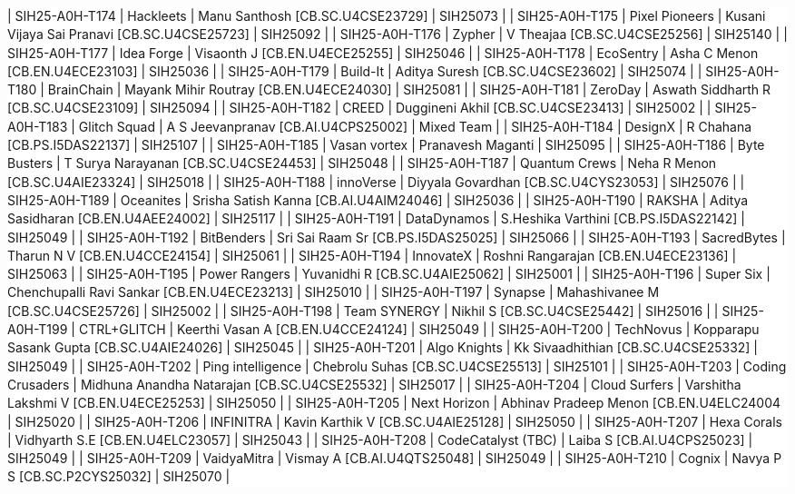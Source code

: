 | SIH25-A0H-T174 | Hackleets | Manu Santhosh [CB.SC.U4CSE23729] | SIH25073 |
| SIH25-A0H-T175 | Pixel Pioneers | Kusani Vijaya Sai Pranavi [CB.SC.U4CSE25723] | SIH25092 |
| SIH25-A0H-T176 | Zypher | V Theajaa [CB.SC.U4CSE25256] | SIH25140 |
| SIH25-A0H-T177 | Idea Forge | Visaonth J [CB.EN.U4ECE25255] | SIH25046 |
| SIH25-A0H-T178 | EcoSentry | Asha C Menon [CB.EN.U4ECE23103] | SIH25036 |
| SIH25-A0H-T179 | Build-It | Aditya Suresh [CB.SC.U4CSE23602] | SIH25074 |
| SIH25-A0H-T180 | BrainChain | Mayank Mihir Routray [CB.EN.U4ECE24030] | SIH25081 |
| SIH25-A0H-T181 | ZeroDay | Aswath Siddharth R [CB.SC.U4CSE23109] | SIH25094 |
| SIH25-A0H-T182 | CREED | Duggineni Akhil [CB.SC.U4CSE23413] | SIH25002 |
| SIH25-A0H-T183 | Glitch Squad | A S Jeevanpranav [CB.AI.U4CPS25002] | Mixed Team |
| SIH25-A0H-T184 | DesignX | R Chahana [CB.PS.I5DAS22137] | SIH25107 |
| SIH25-A0H-T185 | Vasan vortex | Pranavesh Maganti | SIH25095 |
| SIH25-A0H-T186 | Byte Busters | T Surya Narayanan [CB.SC.U4CSE24453] | SIH25048 |
| SIH25-A0H-T187 | Quantum Crews | Neha R Menon [CB.SC.U4AIE23324] | SIH25018 |
| SIH25-A0H-T188 | innoVerse | Diyyala Govardhan [CB.SC.U4CYS23053] | SIH25076 |
| SIH25-A0H-T189 | Oceanites | Srisha Satish Kanna [CB.AI.U4AIM24046] | SIH25036 |
| SIH25-A0H-T190 | RAKSHA | Aditya Sasidharan [CB.EN.U4AEE24002] | SIH25117 |
| SIH25-A0H-T191 | DataDynamos | S.Heshika Varthini [CB.PS.I5DAS22142] | SIH25049 |
| SIH25-A0H-T192 | BitBenders | Sri Sai Raam Sr [CB.PS.I5DAS25025] | SIH25066 |
| SIH25-A0H-T193 | SacredBytes | Tharun N V [CB.EN.U4CCE24154] | SIH25061 |
| SIH25-A0H-T194 | InnovateX | Roshni Rangarajan [CB.EN.U4ECE23136] | SIH25063 |
| SIH25-A0H-T195 | Power Rangers | Yuvanidhi R [CB.SC.U4AIE25062] | SIH25001 |
| SIH25-A0H-T196 | Super Six | Chenchupalli Ravi Sankar [CB.EN.U4ECE23213] | SIH25010 |
| SIH25-A0H-T197 | Synapse | Mahashivanee M [CB.SC.U4CSE25726] | SIH25002 |
| SIH25-A0H-T198 | Team SYNERGY | Nikhil S [CB.SC.U4CSE25442] | SIH25016 |
| SIH25-A0H-T199 | CTRL+GLITCH | Keerthi Vasan A [CB.EN.U4CCE24124] | SIH25049 |
| SIH25-A0H-T200 | TechNovus | Kopparapu Sasank Gupta [CB.SC.U4AIE24026] | SIH25045 |
| SIH25-A0H-T201 | Algo Knights | Kk Sivaadhithian [CB.SC.U4CSE25332] | SIH25049 |
| SIH25-A0H-T202 | Ping intelligence | Chebrolu Suhas [CB.SC.U4CSE25513] | SIH25101 |
| SIH25-A0H-T203 | Coding Crusaders | Midhuna Anandha Natarajan [CB.SC.U4CSE25532] | SIH25017 |
| SIH25-A0H-T204 | Cloud Surfers | Varshitha Lakshmi V [CB.EN.U4ECE25253] | SIH25050 |
| SIH25-A0H-T205 | Next Horizon | Abhinav Pradeep Menon [CB.EN.U4ELC24004 | SIH25020 |
| SIH25-A0H-T206 | INFINITRA | Kavin Karthik V [CB.SC.U4AIE25128] | SIH25050 |
| SIH25-A0H-T207 | Hexa Corals | Vidhyarth S.E [CB.EN.U4ELC23057] | SIH25043 |
| SIH25-A0H-T208 | CodeCatalyst (TBC) | Laiba S [CB.AI.U4CPS25023] | SIH25049 |
| SIH25-A0H-T209 | VaidyaMitra | Vismay A [CB.AI.U4QTS25048] | SIH25049 |
| SIH25-A0H-T210 | Cognix | Navya P S [CB.SC.P2CYS25032] | SIH25070 |